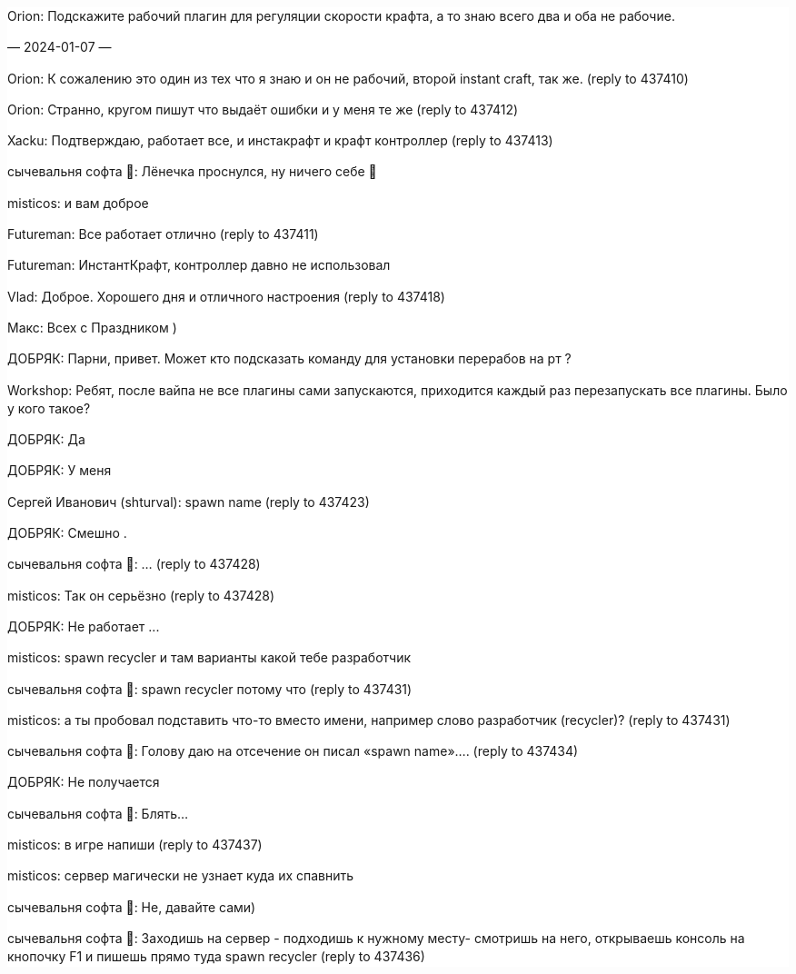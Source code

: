 Orion: Подскажите рабочий плагин для регуляции скорости крафта, а то знаю всего два и оба не рабочие.

— 2024-01-07 —

Orion: К сожалению это один из тех что я знаю и он не рабочий, второй instant craft, так же. (reply to 437410)

Orion: Странно, кругом пишут что выдаёт ошибки и у меня те же (reply to 437412)

Xacku: Подтверждаю, работает все, и инстакрафт и крафт контроллер (reply to 437413)

сычевальня софта 🐇: Лёнечка проснулся, ну ничего себе 🤩

misticos: и вам доброе

Futureman: Все работает отлично (reply to 437411)

Futureman: ИнстантКрафт, контроллер давно не использовал

Vlad: Доброе. Хорошего дня и отличного настроения (reply to 437418)

Макс: Всех с Праздником )

ДОБРЯК: Парни, привет. Может кто подсказать команду для установки перерабов на рт ?

Workshop: Ребят, после вайпа не все плагины сами запускаются, приходится каждый раз перезапускать все плагины. Было у кого такое?

ДОБРЯК: Да

ДОБРЯК: У меня

Сергей Иванович (shturval): spawn name (reply to 437423)

ДОБРЯК: Смешно .

сычевальня софта 🐇: … (reply to 437428)

misticos: Так он серьёзно (reply to 437428)

ДОБРЯК: Не работает ...

misticos: spawn recycler и там варианты какой тебе разработчик

сычевальня софта 🐇: spawn recycler потому что (reply to 437431)

misticos: а ты пробовал подставить что-то вместо имени, например слово разработчик (recycler)? (reply to 437431)

сычевальня софта 🐇: Голову даю на отсечение он писал «spawn name»…. (reply to 437434)

ДОБРЯК: Не получается

сычевальня софта 🐇: Блять…

misticos: в игре напиши (reply to 437437)

misticos: сервер магически не узнает куда их спавнить

сычевальня софта 🐇: Не, давайте сами)

сычевальня софта 🐇: Заходишь на сервер - подходишь к нужному месту- смотришь на него, открываешь консоль на кнопочку F1 и пишешь прямо туда spawn recycler (reply to 437436)
